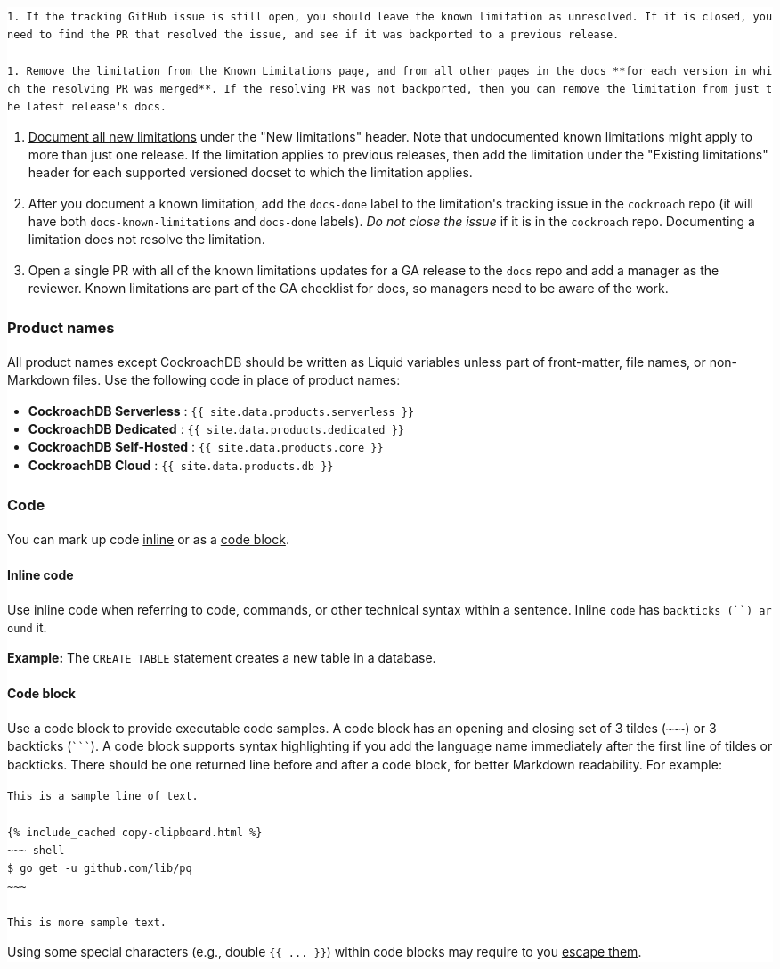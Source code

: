     1. If the tracking GitHub issue is still open, you should leave the known limitation as unresolved. If it is closed, you need to find the PR that resolved the issue, and see if it was backported to a previous release.

    1. Remove the limitation from the Known Limitations page, and from all other pages in the docs **for each version in which the resolving PR was merged**. If the resolving PR was not backported, then you can remove the limitation from just the latest release's docs.

1. [Document all new limitations](#where-to-find-known-limitations) under the "New limitations" header. Note that undocumented known limitations might apply to more than just one release. If the limitation applies to previous releases, then add the limitation under the "Existing limitations" header for each supported versioned docset to which the limitation applies.

1. After you document a known limitation, add the `docs-done` label to the limitation's tracking issue in the `cockroach` repo (it will have both `docs-known-limitations` and `docs-done` labels). *Do not close the issue* if it is in the `cockroach` repo. Documenting a limitation does not resolve the limitation.

1. Open a single PR with all of the known limitations updates for a GA release to the `docs` repo and add a manager as the reviewer. Known limitations are part of the GA checklist for docs, so managers need to be aware of the work.

### Product names

All product names except CockroachDB should be written as Liquid variables unless part of front-matter, file names, or non-Markdown files. Use the following code in place of product names:

- **CockroachDB Serverless** : `{{ site.data.products.serverless }}`
- **CockroachDB Dedicated** : `{{ site.data.products.dedicated }}`
- **CockroachDB Self-Hosted** : `{{ site.data.products.core }}`
- **CockroachDB Cloud** : `{{ site.data.products.db }}`

### Code

You can mark up code [inline](#inline-code) or as a [code block](#code-blocks).

#### Inline code

Use inline code when referring to code, commands, or other technical syntax within a sentence. Inline `code` has `backticks (``) around` it.

**Example:** The `CREATE TABLE` statement creates a new table in a database.

#### Code block

Use a code block to provide executable code samples. A code block has an opening and closing set of 3 tildes (`~~~`) or 3 backticks (<code>```</code>). A code block supports syntax highlighting if you add the language name immediately after the first line of tildes or backticks. There should be one returned line before and after a code block, for better Markdown readability. For example:

```
This is a sample line of text.

{% include_cached copy-clipboard.html %}
~~~ shell
$ go get -u github.com/lib/pq
~~~

This is more sample text.
```
Using some special characters (e.g., double `{{ ... }}`) within code blocks may require to you [escape them](#how-to-escape-special-characters).
